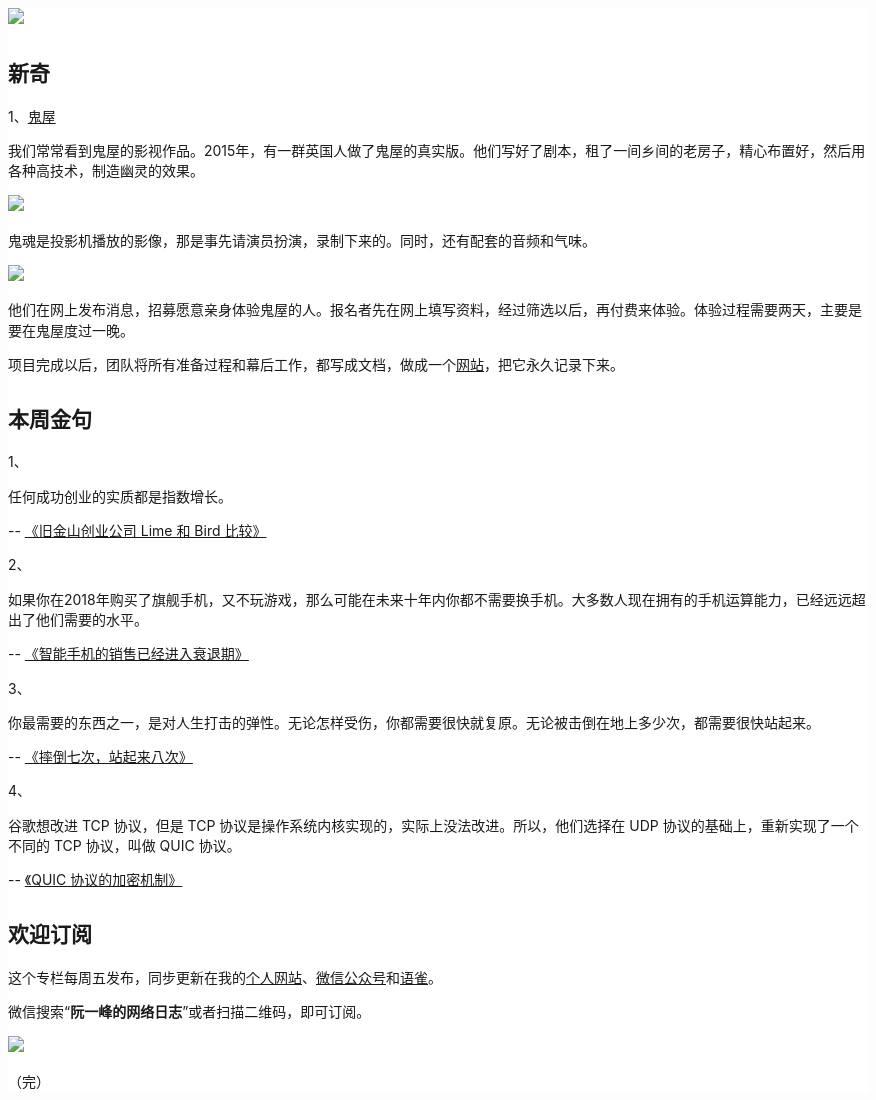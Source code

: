 ![](https://www.wangbase.com/blogimg/asset/201901/bg2019010426.jpg)

## 新奇

1、[鬼屋](http://crookedhouse.org/grym-home/)

我们常常看到鬼屋的影视作品。2015年，有一群英国人做了鬼屋的真实版。他们写好了剧本，租了一间乡间的老房子，精心布置好，然后用各种高技术，制造幽灵的效果。

![](https://www.wangbase.com/blogimg/asset/201901/bg2019010427.jpg)

鬼魂是投影机播放的影像，那是事先请演员扮演，录制下来的。同时，还有配套的音频和气味。

![](https://www.wangbase.com/blogimg/asset/201901/bg2019010428.jpg)

他们在网上发布消息，招募愿意亲身体验鬼屋的人。报名者先在网上填写资料，经过筛选以后，再付费来体验。体验过程需要两天，主要是要在鬼屋度过一晚。

项目完成以后，团队将所有准备过程和幕后工作，都写成文档，做成一个[网站](http://crookedhouse.org/grym-home/)，把它永久记录下来。

## 本周金句

1、

任何成功创业的实质都是指数增长。

-- [《旧金山创业公司 Lime 和 Bird 比较》](https://www.futureengine.org/articles/scooters-are-worth-10b)

2、

如果你在2018年购买了旗舰手机，又不玩游戏，那么可能在未来十年内你都不需要换手机。大多数人现在拥有的手机运算能力，已经远远超出了他们需要的水平。

-- [《智能手机的销售已经进入衰退期》](http://nymag.com/intelligencer/2018/12/global-u-s-growth-in-smartphone-growth-starts-to-decline.html)

3、

你最需要的东西之一，是对人生打击的弹性。无论怎样受伤，你都需要很快就复原。无论被击倒在地上多少次，都需要很快站起来。

-- [《摔倒七次，站起来八次》](https://medium.com/the-naked-founder/fall-seven-times-stand-up-eight-c3c4bb01755e)

4、

谷歌想改进 TCP 协议，但是 TCP 协议是操作系统内核实现的，实际上没法改进。所以，他们选择在 UDP 协议的基础上，重新实现了一个不同的 TCP 协议，叫做 QUIC 协议。 

-- [《QUIC 协议的加密机制》](https://cryptologie.net/article/446/quic-crypto-and-simple-state-machines/)

## 欢迎订阅

这个专栏每周五发布，同步更新在我的[个人网站](http://www.ruanyifeng.com/blog)、[微信公众号](http://weixin.sogou.com/weixin?query=%E9%98%AE%E4%B8%80%E5%B3%B0%E7%9A%84%E7%BD%91%E7%BB%9C%E6%97%A5%E5%BF%97)和[语雀](https://yuque.com/ruanyf/share/)。

微信搜索“__阮一峰的网络日志__”或者扫描二维码，即可订阅。

![](http://www.ruanyifeng.com/blogimg/asset/2018/bg2018042311.jpg)

（完）


